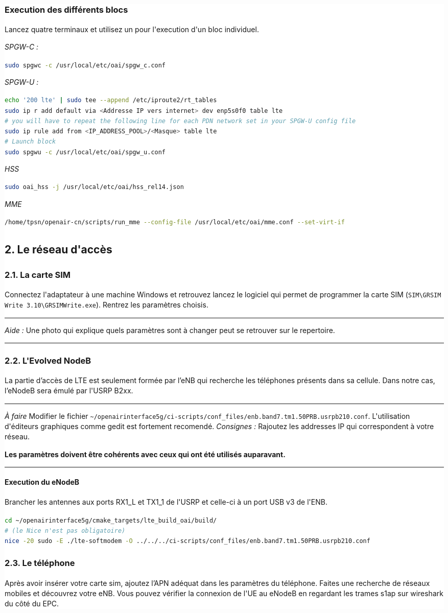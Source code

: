 ### Execution des différents blocs
Lancez quatre terminaux et utilisez un pour l'execution d'un bloc individuel.

_SPGW-C :_
```bash
sudo spgwc -c /usr/local/etc/oai/spgw_c.conf
```
_SPGW-U :_
```bash
echo '200 lte' | sudo tee --append /etc/iproute2/rt_tables
sudo ip r add default via <Addresse IP vers internet> dev enp5s0f0 table lte
# you will have to repeat the following line for each PDN network set in your SPGW-U config file
sudo ip rule add from <IP_ADDRESS_POOL>/<Masque> table lte
# Launch block
sudo spgwu -c /usr/local/etc/oai/spgw_u.conf
```
_HSS_
```bash
sudo oai_hss -j /usr/local/etc/oai/hss_rel14.json
```
_MME_
```bash
/home/tpsn/openair-cn/scripts/run_mme --config-file /usr/local/etc/oai/mme.conf --set-virt-if
```
## 2. Le réseau d'accès
### 2.1. La carte SIM
Connectez l'adaptateur à une machine Windows et retrouvez lancez le logiciel qui permet de programmer la carte SIM (`SIM\GRSIMWrite 3.10\GRSIMWrite.exe`). Rentrez les paramètres choisis.
____
_Aide :_
Une photo qui explique quels paramètres sont à changer peut se retrouver sur le repertoire. 
____
### 2.2. L'Evolved NodeB
La partie d’accès de LTE est seulement formée par l’eNB qui recherche les téléphones présents dans sa cellule. Dans notre cas, l’eNodeB sera émulé par l'USRP B2xx.
____
_À faire_
Modifier le fichier `~/openairinterface5g/ci-scripts/conf_files/enb.band7.tm1.50PRB.usrpb210.conf`. L'utilisation d'éditeurs graphiques comme gedit est fortement recomendé.
_Consignes :_
Rajoutez les addresses IP qui correspondent à votre réseau.

**Les paramètres doivent être cohérents avec ceux qui ont été utilisés auparavant.**
____
#### Execution du eNodeB
Brancher les antennes aux ports RX1_L et TX1_1 de l'USRP et celle-ci à un port USB v3 de l'ENB. 
```bash
cd ~/openairinterface5g/cmake_targets/lte_build_oai/build/
# (le Nice n'est pas obligatoire)
nice -20 sudo -E ./lte-softmodem -O ../../../ci-scripts/conf_files/enb.band7.tm1.50PRB.usrpb210.conf
```
### 2.3. Le téléphone
Après avoir insérer votre carte sim, ajoutez l’APN adéquat dans les paramètres du téléphone.
Faites une recherche de réseaux mobiles et découvrez votre eNB.
Vous pouvez vérifier la connexion de l'UE au eNodeB en regardant les trames s1ap sur wireshark du côté du EPC.
